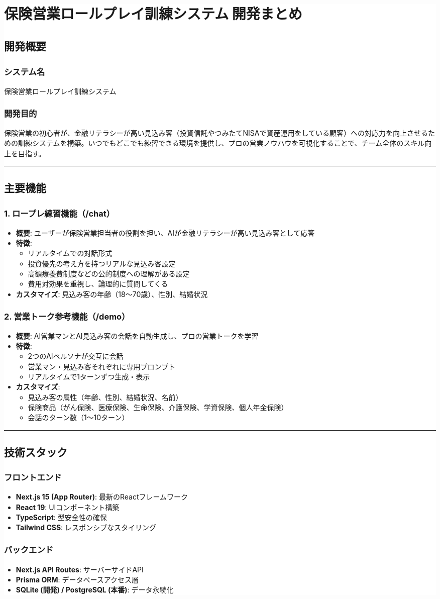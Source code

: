 # 保険営業ロールプレイ訓練システム 開発まとめ

## 開発概要

### システム名
保険営業ロールプレイ訓練システム

### 開発目的
保険営業の初心者が、金融リテラシーが高い見込み客（投資信託やつみたてNISAで資産運用をしている顧客）への対応力を向上させるための訓練システムを構築。いつでもどこでも練習できる環境を提供し、プロの営業ノウハウを可視化することで、チーム全体のスキル向上を目指す。

---

## 主要機能

### 1. ロープレ練習機能（/chat）
- **概要**: ユーザーが保険営業担当者の役割を担い、AIが金融リテラシーが高い見込み客として応答
- **特徴**:
  - リアルタイムでの対話形式
  - 投資優先の考え方を持つリアルな見込み客設定
  - 高額療養費制度などの公的制度への理解がある設定
  - 費用対効果を重視し、論理的に質問してくる
- **カスタマイズ**: 見込み客の年齢（18〜70歳）、性別、結婚状況

### 2. 営業トーク参考機能（/demo）
- **概要**: AI営業マンとAI見込み客の会話を自動生成し、プロの営業トークを学習
- **特徴**:
  - 2つのAIペルソナが交互に会話
  - 営業マン・見込み客それぞれに専用プロンプト
  - リアルタイムで1ターンずつ生成・表示
- **カスタマイズ**:
  - 見込み客の属性（年齢、性別、結婚状況、名前）
  - 保険商品（がん保険、医療保険、生命保険、介護保険、学資保険、個人年金保険）
  - 会話のターン数（1〜10ターン）

---

## 技術スタック

### フロントエンド
- **Next.js 15 (App Router)**: 最新のReactフレームワーク
- **React 19**: UIコンポーネント構築
- **TypeScript**: 型安全性の確保
- **Tailwind CSS**: レスポンシブなスタイリング

### バックエンド
- **Next.js API Routes**: サーバーサイドAPI
- **Prisma ORM**: データベースアクセス層
- **SQLite (開発) / PostgreSQL (本番)**: データ永続化
